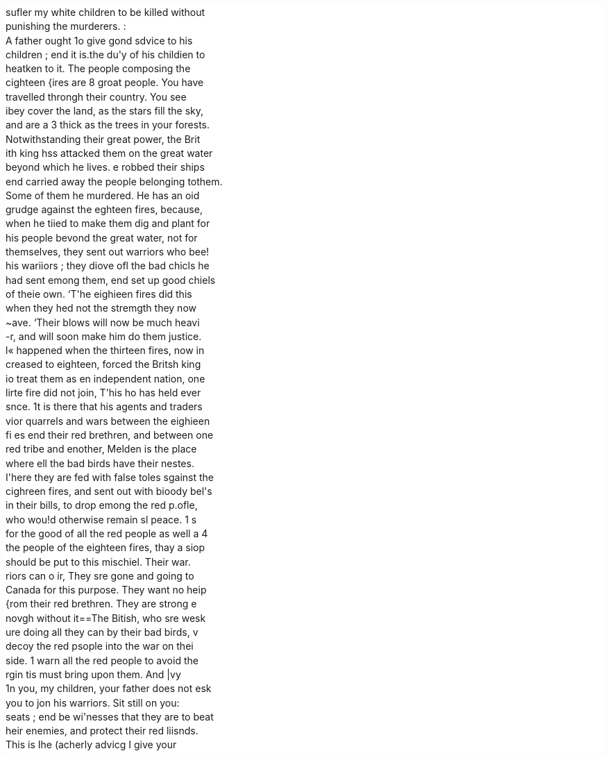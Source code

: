 sufler my white children to be killed without  
punishing the murderers. :  
A father ought 1o give gond sdvice to his  
children ; end it is.the du&#x27;y of his childien to  
heatken to it. The people composing the  
cighteen {ires are 8 groat people. You have  
travelled throngh their country. You see  
ibey cover the land, as the stars fill the sky,  
and are a 3 thick as the trees in your forests.  
Notwithstanding their great power, the Brit­  
ith king hss attacked them on the great water  
beyond which he lives. e robbed their ships  
end carried away the people belonging tothem.  
Some of them he murdered. He has an oid  
grudge against the eghteen fires, because,  
when he tiied to make them dig and plant for  
his people bevond the great water, not for  
themselves, they sent out warriors who bee!  
his wariiors ; they diove ofl the bad chicls he  
had sent emong them, end set up good chiels  
of theie own. ‘T&#x27;he eighieen fires did this  
when they hed not the stremgth they now  
~ave. ‘Their blows will now be much heavi­  
-r, and will soon make him do them justice.  
l« happened when the thirteen fires, now in­  
creased to eighteen, forced the Britsh king  
io treat them as en independent nation, one  
lirte fire did not join, T&#x27;his ho has held ever  
snce. 1t is there that his agents and traders  
vior quarrels and wars between the eighieen  
fi es end their red brethren, and between one  
red tribe and enother, Melden is the place  
where ell the bad birds have their nestes.  
I&#x27;here they are fed with false toles sgainst the  
cighreen fires, and sent out with bioody bel&#x27;s  
in their bills, to drop emong the red p.ofle,  
who wou!d otherwise remain sl peace. 1 s  
for the good of all the red people as well a 4  
the people of the eighteen fires, thay a siop  
should be put to this mischiel. Their war.  
riors can o ir, They sre gone and going to  
Canada for this purpose. They want no heip  
{rom their red brethren. They are strong e­  
novgh without it==The Bitish, who sre wesk  
ure doing all they can by their bad birds, v  
decoy the red psople into the war on thei  
side. 1 warn all the red people to avoid the  
rgin tis must bring upon them. And |vy  
1n you, my children, your father does not esk  
you to jon his warriors. Sit still on you:  
seats ; end be wi&#x27;nesses that they are to beat  
heir enemies, and protect their red liisnds.  
This is Ihe (acherly advicg I give your  
  